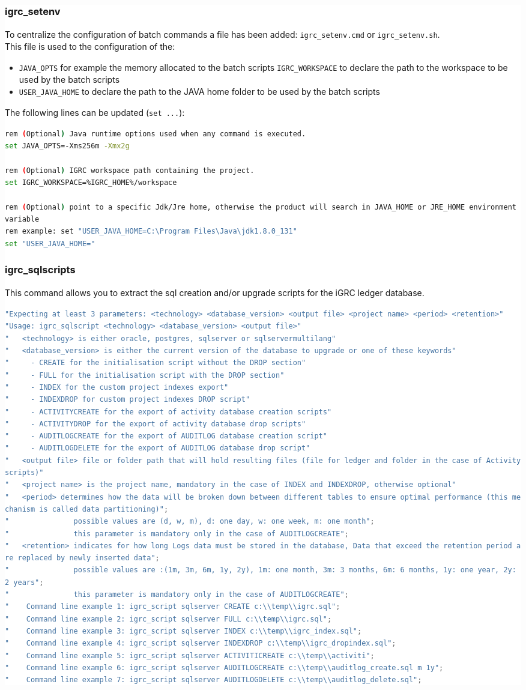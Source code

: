 ### igrc_setenv

To centralize the configuration of batch commands a file has been added: `igrc_setenv.cmd` or `igrc_setenv.sh`.  
This file is used to the configuration of the:  

- `JAVA_OPTS` for example the memory allocated to the batch scripts
 `IGRC_WORKSPACE` to declare the path to the workspace to be used by the batch scripts
- `USER_JAVA_HOME` to declare the path to the JAVA home folder to be used by the batch scripts

The following lines can be updated (`set ...`):  

```sh  
rem (Optional) Java runtime options used when any command is executed.
set JAVA_OPTS=-Xms256m -Xmx2g

rem (Optional) IGRC workspace path containing the project.
set IGRC_WORKSPACE=%IGRC_HOME%/workspace

rem (Optional) point to a specific Jdk/Jre home, otherwise the product will search in JAVA_HOME or JRE_HOME environment variable
rem example: set "USER_JAVA_HOME=C:\Program Files\Java\jdk1.8.0_131"
set "USER_JAVA_HOME="
```

### igrc_sqlscripts

This command allows you to extract the sql creation and/or upgrade scripts for the iGRC ledger database.  

```powershell  
"Expecting at least 3 parameters: <technology> <database_version> <output file> <project name> <period> <retention>"
"Usage: igrc_sqlscript <technology> <database_version> <output file>"
"   <technology> is either oracle, postgres, sqlserver or sqlservermultilang"
"   <database_version> is either the current version of the database to upgrade or one of these keywords"
"     - CREATE for the initialisation script without the DROP section"
"     - FULL for the initialisation script with the DROP section"
"     - INDEX for the custom project indexes export"
"     - INDEXDROP for custom project indexes DROP script"
"     - ACTIVITYCREATE for the export of activity database creation scripts"
"     - ACTIVITYDROP for the export of activity database drop scripts"
"     - AUDITLOGCREATE for the export of AUDITLOG database creation script"
"     - AUDITLOGDELETE for the export of AUDITLOG database drop script"
"   <output file> file or folder path that will hold resulting files (file for ledger and folder in the case of Activity scripts)"
"   <project name> is the project name, mandatory in the case of INDEX and INDEXDROP, otherwise optional"
"   <period> determines how the data will be broken down between different tables to ensure optimal performance (this mechanism is called data partitioning)";
"               possible values are (d, w, m), d: one day, w: one week, m: one month";
"               this parameter is mandatory only in the case of AUDITLOGCREATE";
"   <retention> indicates for how long Logs data must be stored in the database, Data that exceed the retention period are replaced by newly inserted data";
"               possible values are :(1m, 3m, 6m, 1y, 2y), 1m: one month, 3m: 3 months, 6m: 6 months, 1y: one year, 2y: 2 years";
"               this parameter is mandatory only in the case of AUDITLOGCREATE";
"    Command line example 1: igrc_script sqlserver CREATE c:\\temp\\igrc.sql";
"    Command line example 2: igrc_script sqlserver FULL c:\\temp\\igrc.sql";
"    Command line example 3: igrc_script sqlserver INDEX c:\\temp\\igrc_index.sql";
"    Command line example 4: igrc_script sqlserver INDEXDROP c:\\temp\\igrc_dropindex.sql";
"    Command line example 5: igrc_script sqlserver ACTIVITICREATE c:\\temp\\activiti";
"    Command line example 6: igrc_script sqlserver AUDITLOGCREATE c:\\temp\\auditlog_create.sql m 1y";
"    Command line example 7: igrc_script sqlserver AUDITLOGDELETE c:\\temp\\auditlog_delete.sql";
```